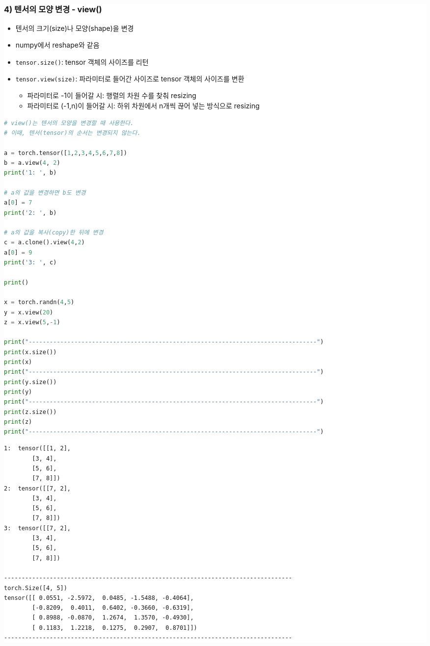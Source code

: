 ### 4) 텐서의 모양 변경 - view()
- 텐서의 크기(size)나 모양(shape)을 변경
- numpy에서 reshape와 같음

- `tensor.size()`: tensor 객체의 사이즈를 리턴
- `tensor.view(size)`: 파라미터로 들어간 사이즈로 tensor 객체의 사이즈를 변환
    - 파라미터로 -1이 들어갈 시: 행렬의 차원 수를 찾춰 resizing
    - 파라미터로 (-1,n)이 들어갈 시: 하위 차원에서 n개씩 끊어 넣는 방식으로 resizing

```python
# view()는 텐서의 모양을 변경할 때 사용한다.
# 이때, 텐서(tensor)의 순서는 변경되지 않는다.

a = torch.tensor([1,2,3,4,5,6,7,8])
b = a.view(4, 2)
print('1: ', b)

# a의 값을 변경하면 b도 변경
a[0] = 7
print('2: ', b)

# a의 값을 복사(copy)한 뒤에 변경
c = a.clone().view(4,2)
a[0] = 9
print('3: ', c)

print()

x = torch.randn(4,5)
y = x.view(20)
z = x.view(5,-1)

print("----------------------------------------------------------------------------------")
print(x.size())
print(x)
print("----------------------------------------------------------------------------------")
print(y.size())
print(y)
print("----------------------------------------------------------------------------------")
print(z.size())
print(z)
print("----------------------------------------------------------------------------------")
```
```
1:  tensor([[1, 2],
        [3, 4],
        [5, 6],
        [7, 8]])
2:  tensor([[7, 2],
        [3, 4],
        [5, 6],
        [7, 8]])
3:  tensor([[7, 2],
        [3, 4],
        [5, 6],
        [7, 8]])

----------------------------------------------------------------------------------
torch.Size([4, 5])
tensor([[ 0.0551, -2.5972,  0.0485, -1.5488, -0.4064],
        [-0.8209,  0.4011,  0.6402, -0.3660, -0.6319],
        [ 0.8988, -0.0870,  1.2674,  1.3570, -0.4930],
        [ 0.1183,  1.2218,  0.1275,  0.2907,  0.8701]])
----------------------------------------------------------------------------------
```